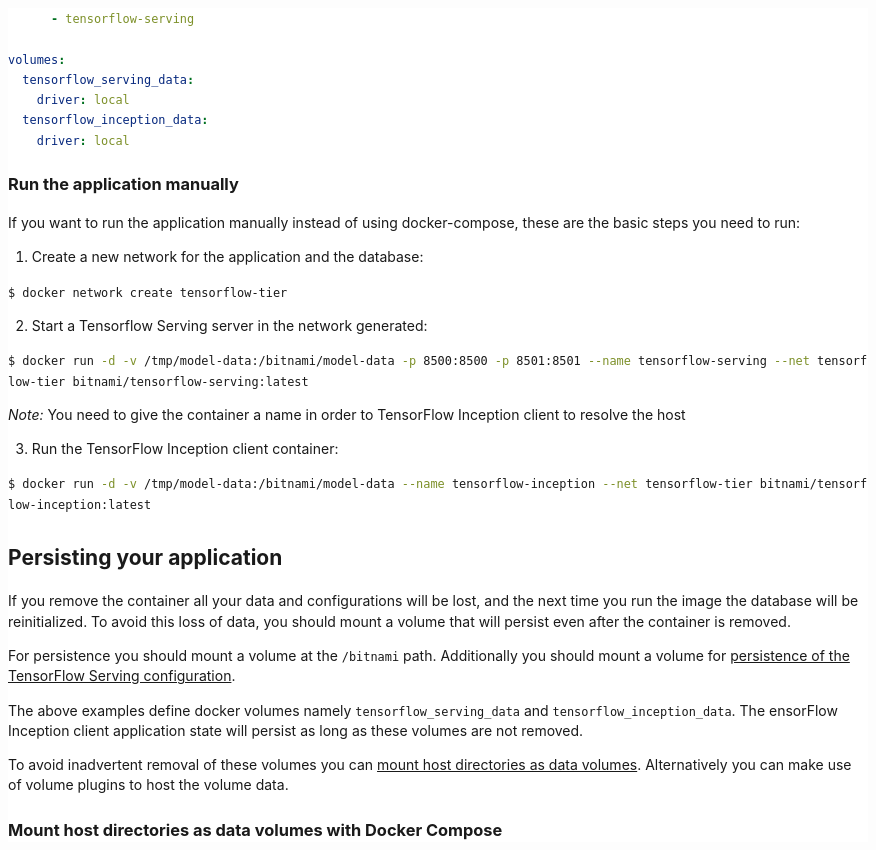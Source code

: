 ```yaml
      - tensorflow-serving

volumes:
  tensorflow_serving_data:
    driver: local
  tensorflow_inception_data:
    driver: local
```

### Run the application manually

If you want to run the application manually instead of using docker-compose, these are the basic steps you need to run:

1. Create a new network for the application and the database:

  ```bash
  $ docker network create tensorflow-tier
  ```

2. Start a Tensorflow Serving server in the network generated:

  ```bash
  $ docker run -d -v /tmp/model-data:/bitnami/model-data -p 8500:8500 -p 8501:8501 --name tensorflow-serving --net tensorflow-tier bitnami/tensorflow-serving:latest
  ```

  *Note:* You need to give the container a name in order to TensorFlow Inception client to resolve the host

3. Run the TensorFlow Inception client container:

  ```bash
  $ docker run -d -v /tmp/model-data:/bitnami/model-data --name tensorflow-inception --net tensorflow-tier bitnami/tensorflow-inception:latest
  ```

## Persisting your application

If you remove the container all your data and configurations will be lost, and the next time you run the image the database will be reinitialized. To avoid this loss of data, you should mount a volume that will persist even after the container is removed.

For persistence you should mount a volume at the `/bitnami` path. Additionally you should mount a volume for [persistence of the TensorFlow Serving configuration](https://github.com/bitnami/bitnami-docker-tensorflow-serving#persisting-your-configuration).

The above examples define docker volumes namely `tensorflow_serving_data` and `tensorflow_inception_data`. The ensorFlow Inception client application state will persist as long as these volumes are not removed.

To avoid inadvertent removal of these volumes you can [mount host directories as data volumes](https://docs.docker.com/engine/tutorials/dockervolumes/). Alternatively you can make use of volume plugins to host the volume data.

### Mount host directories as data volumes with Docker Compose
